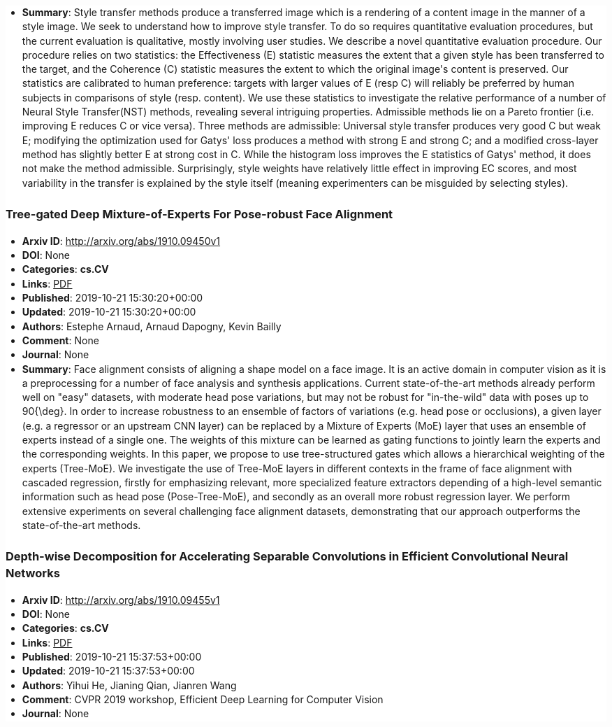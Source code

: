 - **Summary**: Style transfer methods produce a transferred image which is a rendering of a content image in the manner of a style image. We seek to understand how to improve style transfer.   To do so requires quantitative evaluation procedures, but the current evaluation is qualitative, mostly involving user studies. We describe a novel quantitative evaluation procedure. Our procedure relies on two statistics: the Effectiveness (E) statistic measures the extent that a given style has been transferred to the target, and the Coherence (C) statistic measures the extent to which the original image's content is preserved. Our statistics are calibrated to human preference: targets with larger values of E (resp C) will reliably be preferred by human subjects in comparisons of style (resp. content).   We use these statistics to investigate the relative performance of a number of Neural Style Transfer(NST) methods, revealing several intriguing properties. Admissible methods lie on a Pareto frontier (i.e. improving E reduces C or vice versa). Three methods are admissible: Universal style transfer produces very good C but weak E; modifying the optimization used for Gatys' loss produces a method with strong E and strong C; and a modified cross-layer method has slightly better E at strong cost in C. While the histogram loss improves the E statistics of Gatys' method, it does not make the method admissible. Surprisingly, style weights have relatively little effect in improving EC scores, and most variability in the transfer is explained by the style itself (meaning experimenters can be misguided by selecting styles).



### Tree-gated Deep Mixture-of-Experts For Pose-robust Face Alignment
- **Arxiv ID**: http://arxiv.org/abs/1910.09450v1
- **DOI**: None
- **Categories**: **cs.CV**
- **Links**: [PDF](http://arxiv.org/pdf/1910.09450v1)
- **Published**: 2019-10-21 15:30:20+00:00
- **Updated**: 2019-10-21 15:30:20+00:00
- **Authors**: Estephe Arnaud, Arnaud Dapogny, Kevin Bailly
- **Comment**: None
- **Journal**: None
- **Summary**: Face alignment consists of aligning a shape model on a face image. It is an active domain in computer vision as it is a preprocessing for a number of face analysis and synthesis applications. Current state-of-the-art methods already perform well on "easy" datasets, with moderate head pose variations, but may not be robust for "in-the-wild" data with poses up to 90{\deg}. In order to increase robustness to an ensemble of factors of variations (e.g. head pose or occlusions), a given layer (e.g. a regressor or an upstream CNN layer) can be replaced by a Mixture of Experts (MoE) layer that uses an ensemble of experts instead of a single one. The weights of this mixture can be learned as gating functions to jointly learn the experts and the corresponding weights. In this paper, we propose to use tree-structured gates which allows a hierarchical weighting of the experts (Tree-MoE). We investigate the use of Tree-MoE layers in different contexts in the frame of face alignment with cascaded regression, firstly for emphasizing relevant, more specialized feature extractors depending of a high-level semantic information such as head pose (Pose-Tree-MoE), and secondly as an overall more robust regression layer. We perform extensive experiments on several challenging face alignment datasets, demonstrating that our approach outperforms the state-of-the-art methods.



### Depth-wise Decomposition for Accelerating Separable Convolutions in Efficient Convolutional Neural Networks
- **Arxiv ID**: http://arxiv.org/abs/1910.09455v1
- **DOI**: None
- **Categories**: **cs.CV**
- **Links**: [PDF](http://arxiv.org/pdf/1910.09455v1)
- **Published**: 2019-10-21 15:37:53+00:00
- **Updated**: 2019-10-21 15:37:53+00:00
- **Authors**: Yihui He, Jianing Qian, Jianren Wang
- **Comment**: CVPR 2019 workshop, Efficient Deep Learning for Computer Vision
- **Journal**: None